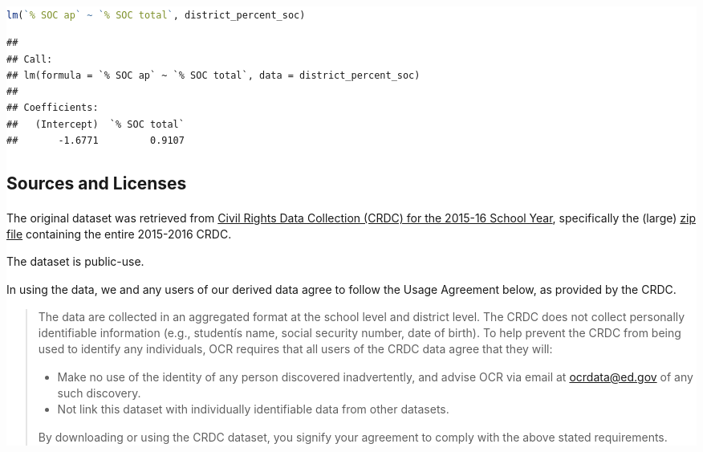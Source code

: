 ``` r
lm(`% SOC ap` ~ `% SOC total`, district_percent_soc)
```

    ## 
    ## Call:
    ## lm(formula = `% SOC ap` ~ `% SOC total`, data = district_percent_soc)
    ## 
    ## Coefficients:
    ##   (Intercept)  `% SOC total`  
    ##       -1.6771         0.9107

Sources and Licenses
--------------------

The original dataset was retrieved from [Civil Rights Data Collection (CRDC) for the 2015-16 School Year](https://www2.ed.gov/about/offices/list/ocr/docs/crdc-2015-16.html), specifically the (large) [zip file](https://www2.ed.gov/about/offices/list/ocr/docs/2015-16-crdc-data.zip) containing the entire 2015-2016 CRDC.

The dataset is public-use.

In using the data, we and any users of our derived data agree to follow the Usage Agreement below, as provided by the CRDC.

> The data are collected in an aggregated format at the school level and district level. The CRDC does not collect personally identifiable information (e.g., studentís name, social security number, date of birth). To help prevent the CRDC from being used to identify any individuals, OCR requires that all users of the CRDC data agree that they will:
>
> -   Make no use of the identity of any person discovered inadvertently, and advise OCR via email at <ocrdata@ed.gov> of any such discovery.
> -   Not link this dataset with individually identifiable data from other datasets.
>
> By downloading or using the CRDC dataset, you signify your agreement to comply with the above stated requirements.
